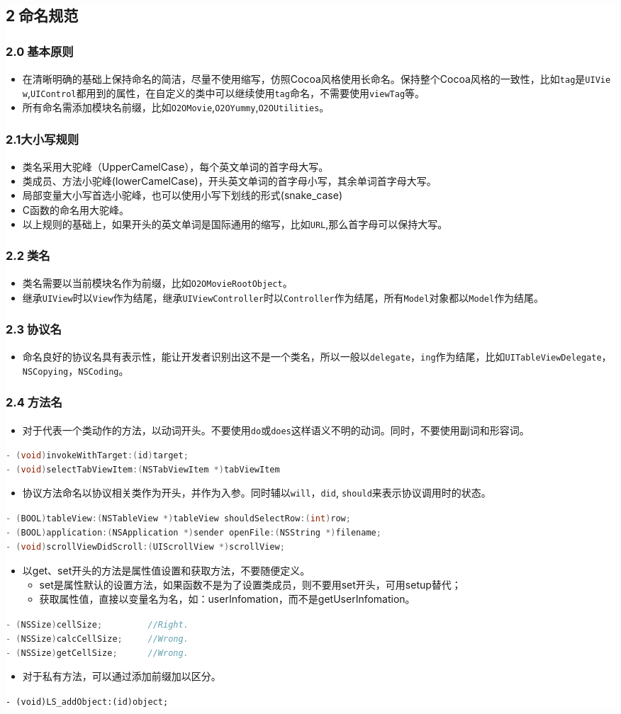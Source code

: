 
## 2 命名规范

### 2.0 基本原则
* 在清晰明确的基础上保持命名的简洁，尽量不使用缩写，仿照Cocoa风格使用长命名。保持整个Cocoa风格的一致性，比如`tag`是`UIView`,`UIControl`都用到的属性，在自定义的类中可以继续使用`tag`命名，不需要使用`viewTag`等。
* 所有命名需添加模块名前缀，比如`O2OMovie`,`O2OYummy`,`O2OUtilities`。

### 2.1大小写规则
* 类名采用大驼峰（UpperCamelCase），每个英文单词的首字母大写。
* 类成员、方法小驼峰(lowerCamelCase)，开头英文单词的首字母小写，其余单词首字母大写。
* 局部变量大小写首选小驼峰，也可以使用小写下划线的形式(snake_case)
* C函数的命名用大驼峰。
* 以上规则的基础上，如果开头的英文单词是国际通用的缩写，比如`URL`,那么首字母可以保持大写。

### 2.2 类名
* 类名需要以当前模块名作为前缀，比如`O2OMovieRootObject`。
* 继承`UIView`时以`View`作为结尾，继承`UIViewController`时以`Controller`作为结尾，所有`Model`对象都以`Model`作为结尾。

### 2.3 协议名
* 命名良好的协议名具有表示性，能让开发者识别出这不是一个类名，所以一般以`delegate`，`ing`作为结尾，比如`UITableViewDelegate`，`NSCopying`，`NSCoding`。

### 2.4 方法名
* 对于代表一个类动作的方法，以动词开头。不要使用`do`或`does`这样语义不明的动词。同时，不要使用副词和形容词。

``` objective-c
- (void)invokeWithTarget:(id)target;
- (void)selectTabViewItem:(NSTabViewItem *)tabViewItem
```

* 协议方法命名以协议相关类作为开头，并作为入参。同时辅以`will`，`did`, `should`来表示协议调用时的状态。

``` objective-c
- (BOOL)tableView:(NSTableView *)tableView shouldSelectRow:(int)row;
- (BOOL)application:(NSApplication *)sender openFile:(NSString *)filename;
- (void)scrollViewDidScroll:(UIScrollView *)scrollView;
```

* 以get、set开头的方法是属性值设置和获取方法，不要随便定义。
	* set是属性默认的设置方法，如果函数不是为了设置类成员，则不要用set开头，可用setup替代；
	* 获取属性值，直接以变量名为名，如：userInfomation，而不是getUserInfomation。

``` objective-c
- (NSSize)cellSize;			//Right.
- (NSSize)calcCellSize; 	//Wrong.
- (NSSize)getCellSize;		//Wrong.
```

* 对于私有方法，可以通过添加前缀加以区分。

``` objctive-c
- (void)LS_addObject:(id)object;
```
